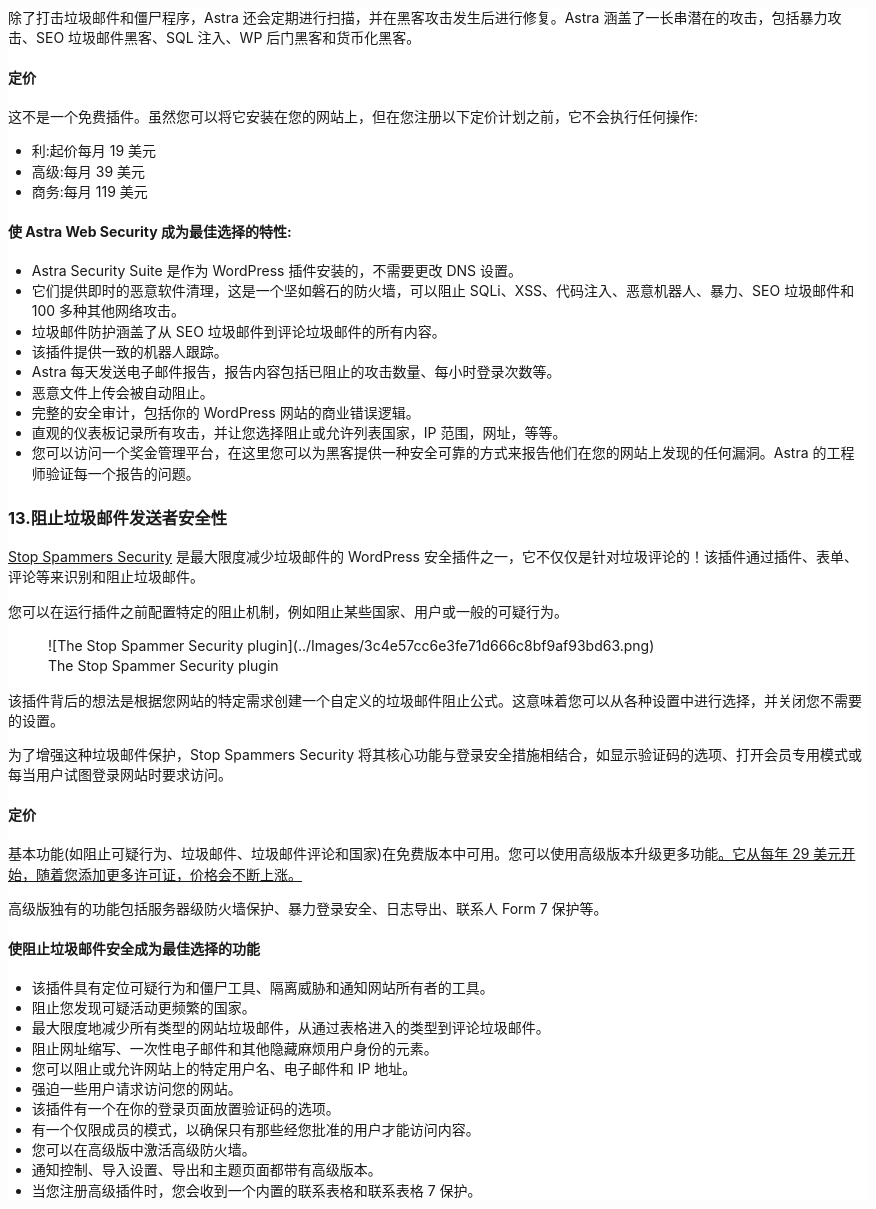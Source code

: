 除了打击垃圾邮件和僵尸程序，Astra 还会定期进行扫描，并在黑客攻击发生后进行修复。Astra 涵盖了一长串潜在的攻击，包括暴力攻击、SEO 垃圾邮件黑客、SQL 注入、WP 后门黑客和货币化黑客。

#### 定价

这不是一个免费插件。虽然您可以将它安装在您的网站上，但在您注册以下定价计划之前，它不会执行任何操作:

*   利:起价每月 19 美元
*   高级:每月 39 美元
*   商务:每月 119 美元

#### 使 Astra Web Security 成为最佳选择的特性:

*   Astra Security Suite 是作为 WordPress 插件安装的，不需要更改 DNS 设置。
*   它们提供即时的恶意软件清理，这是一个坚如磐石的防火墙，可以阻止 SQLi、XSS、代码注入、恶意机器人、暴力、SEO 垃圾邮件和 100 多种其他网络攻击。
*   垃圾邮件防护涵盖了从 SEO 垃圾邮件到评论垃圾邮件的所有内容。
*   该插件提供一致的机器人跟踪。
*   Astra 每天发送电子邮件报告，报告内容包括已阻止的攻击数量、每小时登录次数等。
*   恶意文件上传会被自动阻止。
*   完整的安全审计，包括你的 WordPress 网站的商业错误逻辑。
*   直观的仪表板记录所有攻击，并让您选择阻止或允许列表国家，IP 范围，网址，等等。
*   您可以访问一个奖金管理平台，在这里您可以为黑客提供一种安全可靠的方式来报告他们在您的网站上发现的任何漏洞。Astra 的工程师验证每一个报告的问题。

### 13.阻止垃圾邮件发送者安全性

[Stop Spammers Security](https://wordpress.org/plugins/stop-spammer-registrations-plugin/) 是最大限度减少垃圾邮件的 WordPress 安全插件之一，它不仅仅是针对垃圾评论的！该插件通过插件、表单、评论等来识别和阻止垃圾邮件。

您可以在运行插件之前配置特定的阻止机制，例如阻止某些国家、用户或一般的可疑行为。

<figure id="attachment_123878" aria-describedby="caption-attachment-123878" style="width: 946px" class="wp-caption alignnone">![The Stop Spammer Security plugin](../Images/3c4e57cc6e3fe71d666c8bf9af93bd63.png)

<figcaption id="caption-attachment-123878" class="wp-caption-text">The Stop Spammer Security plugin</figcaption>

</figure>

该插件背后的想法是根据您网站的特定需求创建一个自定义的垃圾邮件阻止公式。这意味着您可以从各种设置中进行选择，并关闭您不需要的设置。

为了增强这种垃圾邮件保护，Stop Spammers Security 将其核心功能与登录安全措施相结合，如显示验证码的选项、打开会员专用模式或每当用户试图登录网站时要求访问。

#### 定价

基本功能(如阻止可疑行为、垃圾邮件、垃圾邮件评论和国家)在免费版本中可用。您可以使用高级版本升级更多功能[。它从每年 29 美元开始，随着您添加更多许可证，价格会不断上涨。](https://stopspammers.io/downloads/stop-spammers-premium/)

高级版独有的功能包括服务器级防火墙保护、暴力登录安全、日志导出、联系人 Form 7 保护等。

#### 使阻止垃圾邮件安全成为最佳选择的功能

*   该插件具有定位可疑行为和僵尸工具、隔离威胁和通知网站所有者的工具。
*   阻止您发现可疑活动更频繁的国家。
*   最大限度地减少所有类型的网站垃圾邮件，从通过表格进入的类型到评论垃圾邮件。
*   阻止网址缩写、一次性电子邮件和其他隐藏麻烦用户身份的元素。
*   您可以阻止或允许网站上的特定用户名、电子邮件和 IP 地址。
*   强迫一些用户请求访问您的网站。
*   该插件有一个在你的登录页面放置验证码的选项。
*   有一个仅限成员的模式，以确保只有那些经您批准的用户才能访问内容。
*   您可以在高级版中激活高级防火墙。
*   通知控制、导入设置、导出和主题页面都带有高级版本。
*   当您注册高级插件时，您会收到一个内置的联系表格和联系表格 7 保护。

